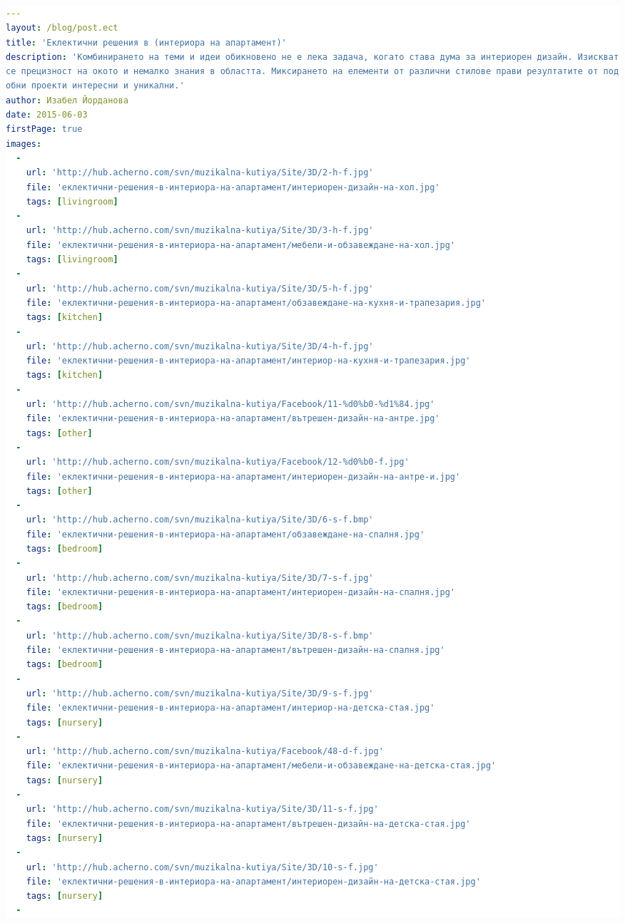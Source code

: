 ```yaml
---
layout: /blog/post.ect
title: 'Еклектични решения в (интериора на апартамент)'
description: 'Комбинирането на теми и идеи обикновено не е лека задача, когато става дума за интериорен дизайн. Изискват се прецизност на окото и немалко знания в областта. Миксирането на елементи от различни стилове прави резултатите от подобни проекти интересни и уникални.'
author: Изабел Йорданова
date: 2015-06-03
firstPage: true
images:
  -
    url: 'http://hub.acherno.com/svn/muzikalna-kutiya/Site/3D/2-h-f.jpg'
    file: 'еклектични-решения-в-интериора-на-апартамент/интериорен-дизайн-на-хол.jpg'
    tags: [livingroom]
  -
    url: 'http://hub.acherno.com/svn/muzikalna-kutiya/Site/3D/3-h-f.jpg'
    file: 'еклектични-решения-в-интериора-на-апартамент/мебели-и-обзавеждане-на-хол.jpg'
    tags: [livingroom]
  -
    url: 'http://hub.acherno.com/svn/muzikalna-kutiya/Site/3D/5-h-f.jpg'
    file: 'еклектични-решения-в-интериора-на-апартамент/обзавеждане-на-кухня-и-трапезария.jpg'
    tags: [kitchen]
  -
    url: 'http://hub.acherno.com/svn/muzikalna-kutiya/Site/3D/4-h-f.jpg'
    file: 'еклектични-решения-в-интериора-на-апартамент/интериор-на-кухня-и-трапезария.jpg'
    tags: [kitchen]
  -
    url: 'http://hub.acherno.com/svn/muzikalna-kutiya/Facebook/11-%d0%b0-%d1%84.jpg'
    file: 'еклектични-решения-в-интериора-на-апартамент/вътрешен-дизайн-на-антре.jpg'
    tags: [other]
  -
    url: 'http://hub.acherno.com/svn/muzikalna-kutiya/Facebook/12-%d0%b0-f.jpg'
    file: 'еклектични-решения-в-интериора-на-апартамент/интериорен-дизайн-на-антре-и.jpg'
    tags: [other]
  -
    url: 'http://hub.acherno.com/svn/muzikalna-kutiya/Site/3D/6-s-f.bmp'
    file: 'еклектични-решения-в-интериора-на-апартамент/обзавеждане-на-спалня.jpg'
    tags: [bedroom]
  -
    url: 'http://hub.acherno.com/svn/muzikalna-kutiya/Site/3D/7-s-f.jpg'
    file: 'еклектични-решения-в-интериора-на-апартамент/интериорен-дизайн-на-спалня.jpg'
    tags: [bedroom]
  -
    url: 'http://hub.acherno.com/svn/muzikalna-kutiya/Site/3D/8-s-f.bmp'
    file: 'еклектични-решения-в-интериора-на-апартамент/вътрешен-дизайн-на-спалня.jpg'
    tags: [bedroom]
  -
    url: 'http://hub.acherno.com/svn/muzikalna-kutiya/Site/3D/9-s-f.jpg'
    file: 'еклектични-решения-в-интериора-на-апартамент/интериор-на-детска-стая.jpg'
    tags: [nursery]
  -
    url: 'http://hub.acherno.com/svn/muzikalna-kutiya/Facebook/48-d-f.jpg'
    file: 'еклектични-решения-в-интериора-на-апартамент/мебели-и-обзавеждане-на-детска-стая.jpg'
    tags: [nursery]
  -
    url: 'http://hub.acherno.com/svn/muzikalna-kutiya/Site/3D/11-s-f.jpg'
    file: 'еклектични-решения-в-интериора-на-апартамент/вътрешен-дизайн-на-детска-стая.jpg'
    tags: [nursery]
  -
    url: 'http://hub.acherno.com/svn/muzikalna-kutiya/Site/3D/10-s-f.jpg'
    file: 'еклектични-решения-в-интериора-на-апартамент/интериорен-дизайн-на-детска-стая.jpg'
    tags: [nursery]
  -
```